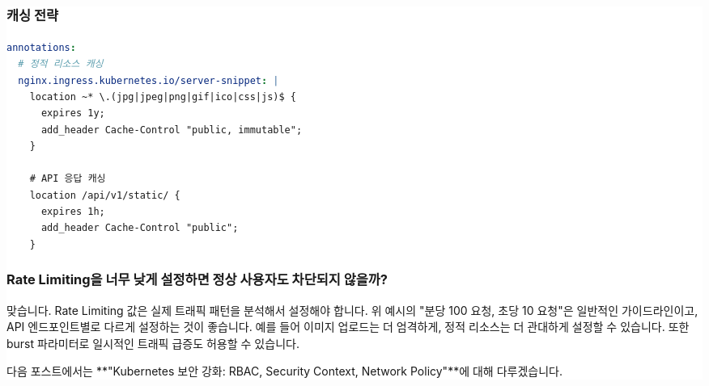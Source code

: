 ### 캐싱 전략

```yaml
annotations:
  # 정적 리소스 캐싱
  nginx.ingress.kubernetes.io/server-snippet: |
    location ~* \.(jpg|jpeg|png|gif|ico|css|js)$ {
      expires 1y;
      add_header Cache-Control "public, immutable";
    }
    
    # API 응답 캐싱
    location /api/v1/static/ {
      expires 1h;
      add_header Cache-Control "public";
    }
```

### Rate Limiting을 너무 낮게 설정하면 정상 사용자도 차단되지 않을까?

맞습니다. Rate Limiting 값은 실제 트래픽 패턴을 분석해서 설정해야 합니다. 위 예시의 "분당 100 요청, 초당 10 요청"은 일반적인 가이드라인이고, API 엔드포인트별로 다르게 설정하는 것이 좋습니다. 예를 들어 이미지 업로드는 더 엄격하게, 정적 리소스는 더 관대하게 설정할 수 있습니다. 또한 burst 파라미터로 일시적인 트래픽 급증도 허용할 수 있습니다.

다음 포스트에서는 **"Kubernetes 보안 강화: RBAC, Security Context, Network Policy"**에 대해 다루겠습니다.